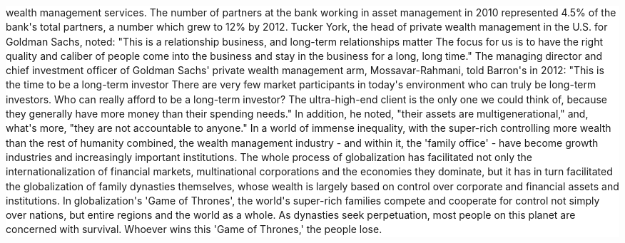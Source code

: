 wealth management services. The number of partners at the bank working in
asset management in 2010 represented 4.5% of the bank's total partners, a
number which grew to 12% by 2012.
Tucker York, the head of private wealth
management in the U.S. for Goldman Sachs, noted:
"This is a relationship
business,
and long-term relationships matter
The focus for us is to have the
right quality and caliber of people come into the business and stay in the
business for a long, long time."
The managing director and chief investment
officer of Goldman Sachs' private wealth management arm, Mossavar-Rahmani,
told Barron's in 2012:
"This is the time to be a long-term
investor
There are very few market participants in today's environment who
can truly be long-term investors.
Who can really afford to be a long-term
investor? The ultra-high-end client is the only one we could think of,
because they generally have more money than their spending needs."
In
addition, he noted,
"their assets are multigenerational," and, what's more,
"they
are not accountable to anyone."
In a world of immense inequality, with the
super-rich controlling more wealth than the rest of humanity combined, the
wealth management industry - and within it, the 'family office' - have
become growth industries and increasingly important institutions.
The whole
process of globalization has facilitated not only the internationalization
of financial markets, multinational corporations and the economies they
dominate, but it has in turn facilitated the globalization of family
dynasties themselves, whose wealth is largely based on control over
corporate and financial assets and institutions.
In globalization's 'Game of Thrones', the
world's super-rich families compete and cooperate for control not simply
over nations, but entire regions and the world as a whole.
As dynasties seek perpetuation, most people on
this planet are concerned with survival.
Whoever wins this 'Game of
Thrones,' the people lose.
